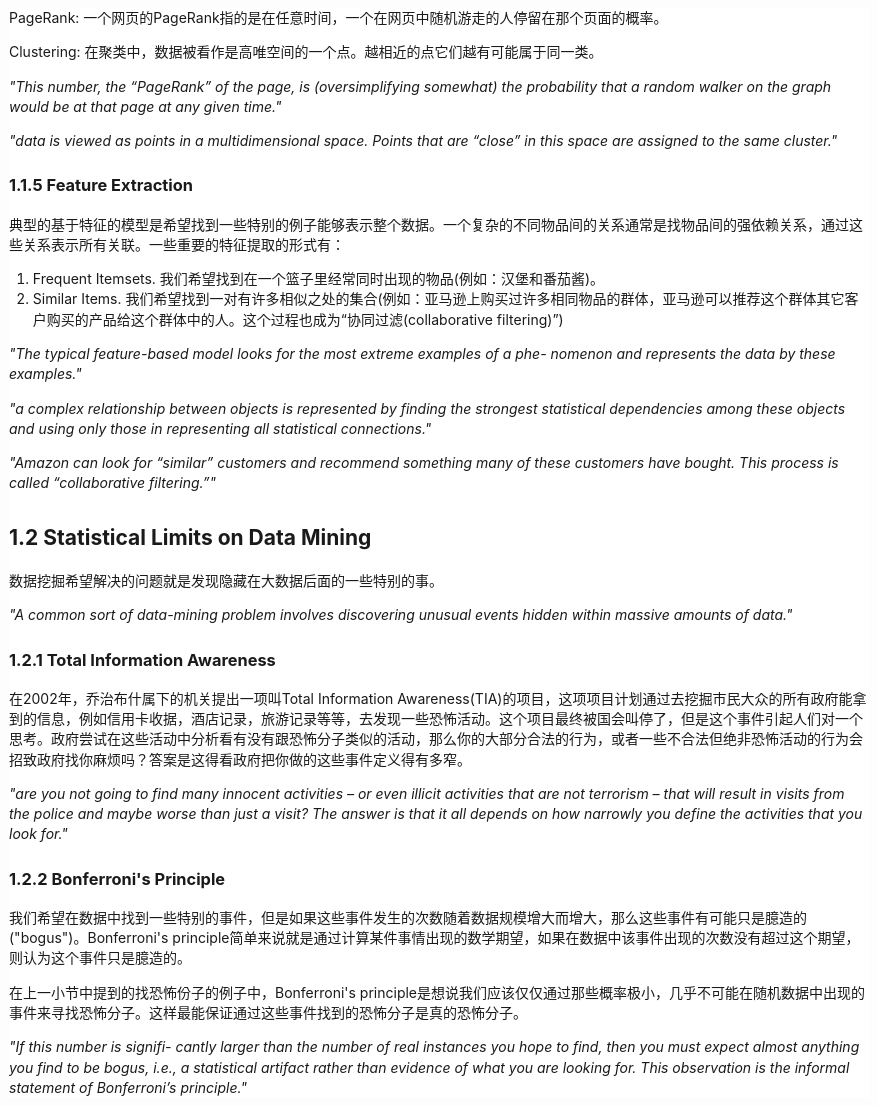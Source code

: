 PageRank: 一个网页的PageRank指的是在任意时间，一个在网页中随机游走的人停留在那个页面的概率。

Clustering: 在聚类中，数据被看作是高唯空间的一个点。越相近的点它们越有可能属于同一类。

*"This number, the “PageRank” of the page, is (oversimplifying somewhat) the probability that a random walker on the graph would be at that page at any given time."*

*"data is viewed as points in a multidimensional space. Points that are “close” in this space are assigned to the same cluster."*

### 1.1.5 Feature Extraction

典型的基于特征的模型是希望找到一些特别的例子能够表示整个数据。一个复杂的不同物品间的关系通常是找物品间的强依赖关系，通过这些关系表示所有关联。一些重要的特征提取的形式有：

1. Frequent Itemsets. 我们希望找到在一个篮子里经常同时出现的物品(例如：汉堡和番茄酱)。
2. Similar Items. 我们希望找到一对有许多相似之处的集合(例如：亚马逊上购买过许多相同物品的群体，亚马逊可以推荐这个群体其它客户购买的产品给这个群体中的人。这个过程也成为“协同过滤(collaborative filtering)”)

*"The typical feature-based model looks for the most extreme examples of a phe- nomenon and represents the data by these examples."*

*"a complex relationship between objects is represented by finding the strongest statistical dependencies among these objects and using only those in representing all statistical connections."*

*"Amazon can look for “similar” customers and recommend something many of these customers have bought. This process is called “collaborative filtering.”"*



## 1.2 Statistical Limits on Data Mining

数据挖掘希望解决的问题就是发现隐藏在大数据后面的一些特别的事。

*"A common sort of data-mining problem involves discovering unusual events hidden within massive amounts of data."*

### 1.2.1 Total Information Awareness

在2002年，乔治布什属下的机关提出一项叫Total Information Awareness(TIA)的项目，这项项目计划通过去挖掘市民大众的所有政府能拿到的信息，例如信用卡收据，酒店记录，旅游记录等等，去发现一些恐怖活动。这个项目最终被国会叫停了，但是这个事件引起人们对一个思考。政府尝试在这些活动中分析看有没有跟恐怖分子类似的活动，那么你的大部分合法的行为，或者一些不合法但绝非恐怖活动的行为会招致政府找你麻烦吗？答案是这得看政府把你做的这些事件定义得有多窄。

*"are you not going to find many innocent activities – or even illicit activities that are not terrorism – that will result in visits from the police and maybe worse than just a visit? The answer is that it all depends on how narrowly you define the activities that you look for."*

### 1.2.2 Bonferroni's Principle

我们希望在数据中找到一些特别的事件，但是如果这些事件发生的次数随着数据规模增大而增大，那么这些事件有可能只是臆造的("bogus")。Bonferroni's principle简单来说就是通过计算某件事情出现的数学期望，如果在数据中该事件出现的次数没有超过这个期望，则认为这个事件只是臆造的。

在上一小节中提到的找恐怖份子的例子中，Bonferroni's principle是想说我们应该仅仅通过那些概率极小，几乎不可能在随机数据中出现的事件来寻找恐怖分子。这样最能保证通过这些事件找到的恐怖分子是真的恐怖分子。

*"If this number is signifi- cantly larger than the number of real instances you hope to find, then you must expect almost anything you find to be bogus, i.e., a statistical artifact rather than evidence of what you are looking for. This observation is the informal statement of Bonferroni’s principle."*
